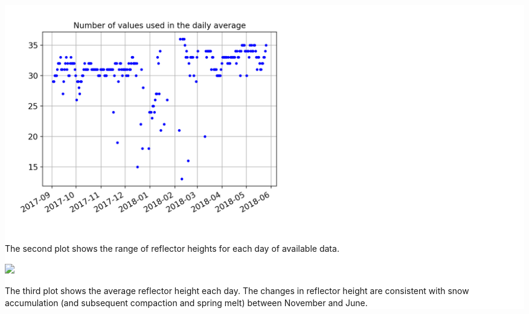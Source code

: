 <img src="p360-dailynums.png" width="500">

The second plot shows the range of reflector heights for each day of available data.  

<img src="p360-dailyrange.png" width="500">

The third plot shows the average reflector height each day.  The changes in reflector height are consistent with snow accumulation (and subsequent compaction and spring melt) between November and June.
